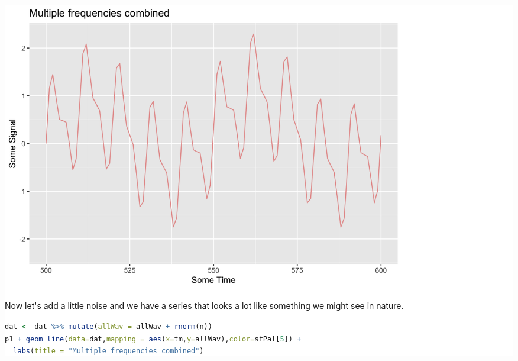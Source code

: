 <img src="09TimeSeries-Freq_files/figure-html/unnamed-chunk-9-1.png" width="672" />

Now let's add a little noise and we have a series that looks a lot like something we might see in nature.


``` r
dat <- dat %>% mutate(allWav = allWav + rnorm(n))
p1 + geom_line(data=dat,mapping = aes(x=tm,y=allWav),color=sfPal[5]) +
  labs(title = "Multiple frequencies combined")
```
